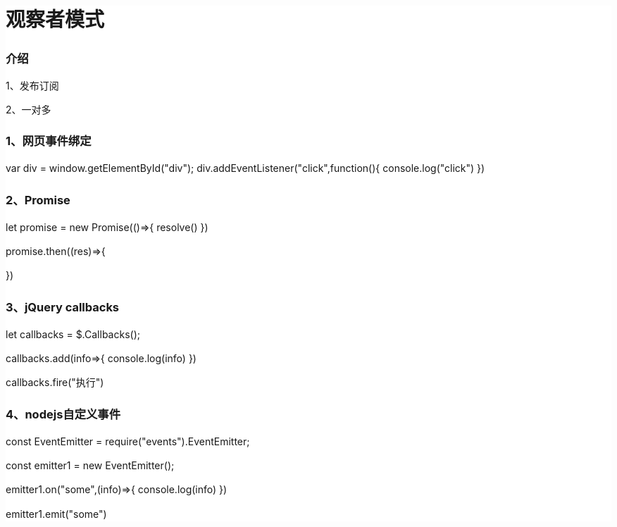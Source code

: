 


# 观察者模式

### 介绍

1、发布订阅

2、一对多



### 1、网页事件绑定

var div  = window.getElementById("div");
div.addEventListener("click",function(){
   console.log("click")
})



### 2、Promise


let promise = new Promise(()=>{
   resolve()
})


promise.then((res)=>{
    
})


### 3、jQuery callbacks

let callbacks = $.Callbacks();

callbacks.add(info=>{
   console.log(info)
})

callbacks.fire("执行")



### 4、nodejs自定义事件

const EventEmitter = require("events").EventEmitter;

const emitter1 = new EventEmitter();

emitter1.on("some",(info)=>{
   console.log(info)
})


emitter1.emit("some")
